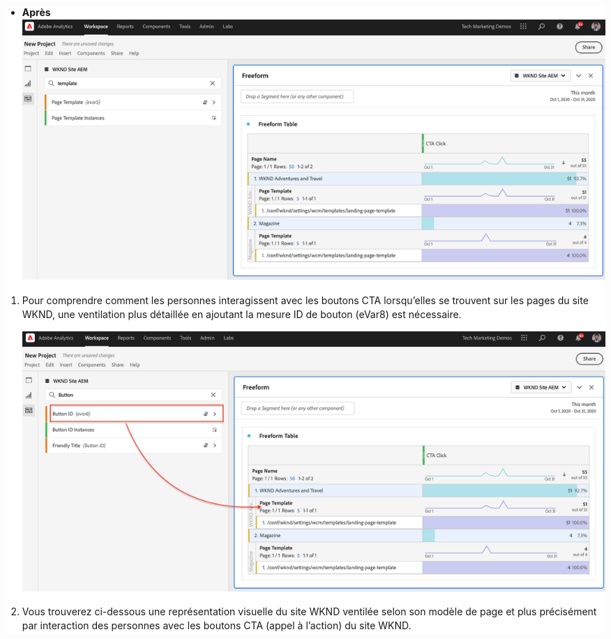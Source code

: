    * **Après**
     ![Mesures eVar5.](assets/create-analytics-workspace/evar5-metrics.png)

1. Pour comprendre comment les personnes interagissent avec les boutons CTA lorsqu’elles se trouvent sur les pages du site WKND, une ventilation plus détaillée en ajoutant la mesure ID de bouton (eVar8) est nécessaire.

   ![eVar8.](assets/create-analytics-workspace/evar8.png)

1. Vous trouverez ci-dessous une représentation visuelle du site WKND ventilée selon son modèle de page et plus précisément par interaction des personnes avec les boutons CTA (appel à l’action) du site WKND.
